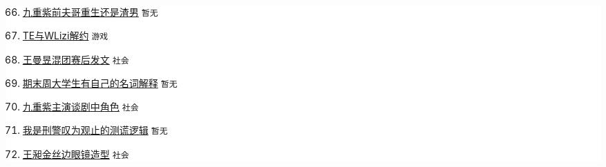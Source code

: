 66. [九重紫前夫哥重生还是渣男](https://m.weibo.cn/search?containerid=100103type%3D1%26t%3D10%26q%3D%E4%B9%9D%E9%87%8D%E7%B4%AB%E5%89%8D%E5%A4%AB%E5%93%A5%E9%87%8D%E7%94%9F%E8%BF%98%E6%98%AF%E6%B8%A3%E7%94%B7&stream_entry_id=31&isnewpage=1&extparam=seat%3D1%26filter_type%3Drealtimehot%26c_type%3D31%26flag%3D0%26cate%3D5001%26lcate%3D5001%26pos%3D23%26stream_entry_id%3D31%26band_rank%3D23%26realpos%3D23%26q%3D%25E4%25B9%259D%25E9%2587%258D%25E7%25B4%25AB%25E5%2589%258D%25E5%25A4%25AB%25E5%2593%25A5%25E9%2587%258D%25E7%2594%259F%25E8%25BF%2598%25E6%2598%25AF%25E6%25B8%25A3%25E7%2594%25B7%26dgr%3D0%26display_time%3D1733751514%26pre_seqid%3D173375151488402219714146) `暂无` 

67. [TE与WLizi解约](https://m.weibo.cn/search?containerid=100103type%3D1%26t%3D10%26q%3D%23TE%E4%B8%8EWLizi%E8%A7%A3%E7%BA%A6%23&stream_entry_id=31&isnewpage=1&extparam=seat%3D1%26filter_type%3Drealtimehot%26c_type%3D31%26flag%3D1%26cate%3D5001%26lcate%3D5001%26pos%3D25%26stream_entry_id%3D31%26band_rank%3D25%26realpos%3D25%26q%3D%2523TE%25E4%25B8%258EWLizi%25E8%25A7%25A3%25E7%25BA%25A6%2523%26dgr%3D0%26display_time%3D1733751514%26pre_seqid%3D173375151488402219714146) `游戏` 

68. [王曼昱混团赛后发文](https://m.weibo.cn/search?containerid=100103type%3D1%26t%3D10%26q%3D%23%E7%8E%8B%E6%9B%BC%E6%98%B1%E6%B7%B7%E5%9B%A2%E8%B5%9B%E5%90%8E%E5%8F%91%E6%96%87%23&stream_entry_id=31&isnewpage=1&extparam=seat%3D1%26filter_type%3Drealtimehot%26c_type%3D31%26flag%3D0%26cate%3D5001%26lcate%3D5001%26pos%3D28%26stream_entry_id%3D31%26band_rank%3D28%26realpos%3D28%26q%3D%2523%25E7%258E%258B%25E6%259B%25BC%25E6%2598%25B1%25E6%25B7%25B7%25E5%259B%25A2%25E8%25B5%259B%25E5%2590%258E%25E5%258F%2591%25E6%2596%2587%2523%26dgr%3D0%26display_time%3D1733751514%26pre_seqid%3D173375151488402219714146) `社会` 

69. [期末周大学生有自己的名词解释](https://m.weibo.cn/search?containerid=100103type%3D1%26t%3D10%26q%3D%E6%9C%9F%E6%9C%AB%E5%91%A8%E5%A4%A7%E5%AD%A6%E7%94%9F%E6%9C%89%E8%87%AA%E5%B7%B1%E7%9A%84%E5%90%8D%E8%AF%8D%E8%A7%A3%E9%87%8A&stream_entry_id=31&isnewpage=1&extparam=seat%3D1%26filter_type%3Drealtimehot%26c_type%3D31%26flag%3D1%26cate%3D5001%26lcate%3D5001%26pos%3D29%26stream_entry_id%3D31%26band_rank%3D29%26realpos%3D29%26q%3D%25E6%259C%259F%25E6%259C%25AB%25E5%2591%25A8%25E5%25A4%25A7%25E5%25AD%25A6%25E7%2594%259F%25E6%259C%2589%25E8%2587%25AA%25E5%25B7%25B1%25E7%259A%2584%25E5%2590%258D%25E8%25AF%258D%25E8%25A7%25A3%25E9%2587%258A%26dgr%3D0%26display_time%3D1733751514%26pre_seqid%3D173375151488402219714146) `暂无` 

70. [九重紫主演谈剧中角色](https://m.weibo.cn/search?containerid=100103type%3D1%26t%3D10%26q%3D%23%E4%B9%9D%E9%87%8D%E7%B4%AB%E4%B8%BB%E6%BC%94%E8%B0%88%E5%89%A7%E4%B8%AD%E8%A7%92%E8%89%B2%23&stream_entry_id=31&isnewpage=1&extparam=seat%3D1%26filter_type%3Drealtimehot%26c_type%3D31%26flag%3D1%26cate%3D5001%26lcate%3D5001%26pos%3D30%26stream_entry_id%3D31%26band_rank%3D30%26realpos%3D30%26q%3D%2523%25E4%25B9%259D%25E9%2587%258D%25E7%25B4%25AB%25E4%25B8%25BB%25E6%25BC%2594%25E8%25B0%2588%25E5%2589%25A7%25E4%25B8%25AD%25E8%25A7%2592%25E8%2589%25B2%2523%26dgr%3D0%26display_time%3D1733751514%26pre_seqid%3D173375151488402219714146) `社会` 

71. [我是刑警叹为观止的测谎逻辑](https://m.weibo.cn/search?containerid=100103type%3D1%26t%3D10%26q%3D%E6%88%91%E6%98%AF%E5%88%91%E8%AD%A6%E5%8F%B9%E4%B8%BA%E8%A7%82%E6%AD%A2%E7%9A%84%E6%B5%8B%E8%B0%8E%E9%80%BB%E8%BE%91&stream_entry_id=31&isnewpage=1&extparam=seat%3D1%26filter_type%3Drealtimehot%26c_type%3D31%26flag%3D1%26cate%3D5001%26lcate%3D5001%26pos%3D34%26stream_entry_id%3D31%26band_rank%3D34%26realpos%3D34%26q%3D%25E6%2588%2591%25E6%2598%25AF%25E5%2588%2591%25E8%25AD%25A6%25E5%258F%25B9%25E4%25B8%25BA%25E8%25A7%2582%25E6%25AD%25A2%25E7%259A%2584%25E6%25B5%258B%25E8%25B0%258E%25E9%2580%25BB%25E8%25BE%2591%26dgr%3D0%26display_time%3D1733751514%26pre_seqid%3D173375151488402219714146) `暂无` 

72. [王昶金丝边眼镜造型](https://m.weibo.cn/search?containerid=100103type%3D1%26t%3D10%26q%3D%23%E7%8E%8B%E6%98%B6%E9%87%91%E4%B8%9D%E8%BE%B9%E7%9C%BC%E9%95%9C%E9%80%A0%E5%9E%8B%23&stream_entry_id=31&isnewpage=1&extparam=seat%3D1%26filter_type%3Drealtimehot%26c_type%3D31%26flag%3D1%26cate%3D5001%26lcate%3D5001%26pos%3D35%26stream_entry_id%3D31%26band_rank%3D35%26realpos%3D35%26q%3D%2523%25E7%258E%258B%25E6%2598%25B6%25E9%2587%2591%25E4%25B8%259D%25E8%25BE%25B9%25E7%259C%25BC%25E9%2595%259C%25E9%2580%25A0%25E5%259E%258B%2523%26dgr%3D0%26display_time%3D1733751514%26pre_seqid%3D173375151488402219714146) `社会` 
